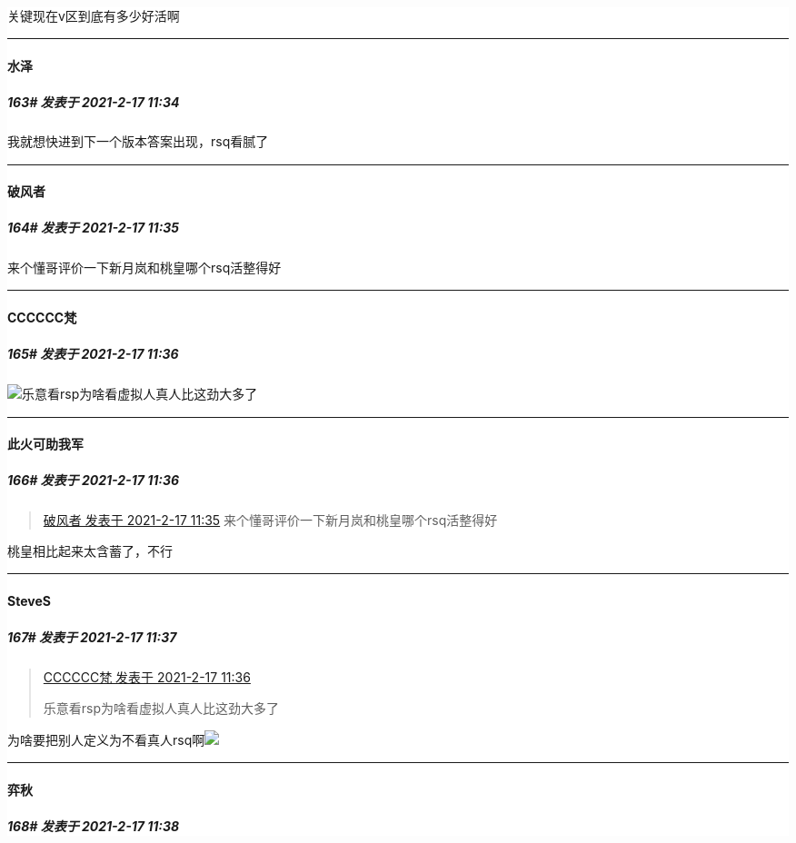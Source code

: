 
关键现在v区到底有多少好活啊


*****

####  水泽  
##### 163#       发表于 2021-2-17 11:34


我就想快进到下一个版本答案出现，rsq看腻了


*****

####  破风者  
##### 164#       发表于 2021-2-17 11:35


来个懂哥评价一下新月岚和桃皇哪个rsq活整得好


*****

####  CCCCCC梵  
##### 165#       发表于 2021-2-17 11:36


<img src="https://static.saraba1st.com/image/smiley/face2017/067.png" referrerpolicy="no-referrer">乐意看rsp为啥看虚拟人真人比这劲大多了


*****

####  此火可助我军  
##### 166#       发表于 2021-2-17 11:36


<blockquote><a href="httphttps://bbs.saraba1st.com/2b/forum.php?mod=redirect&amp;goto=findpost&amp;pid=50352870&amp;ptid=1987228" target="_blank">破风者 发表于 2021-2-17 11:35</a>
来个懂哥评价一下新月岚和桃皇哪个rsq活整得好</blockquote>
桃皇相比起来太含蓄了，不行


*****

####  SteveS  
##### 167#       发表于 2021-2-17 11:37


<blockquote><a href="httphttps://bbs.saraba1st.com/2b/forum.php?mod=redirect&amp;goto=findpost&amp;pid=50352875&amp;ptid=1987228" target="_blank">CCCCCC梵 发表于 2021-2-17 11:36</a>

乐意看rsp为啥看虚拟人真人比这劲大多了</blockquote>
为啥要把别人定义为不看真人rsq啊<img src="https://static.saraba1st.com/image/smiley/face2017/033.png" referrerpolicy="no-referrer">


*****

####  弈秋  
##### 168#       发表于 2021-2-17 11:38
